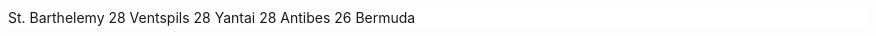 </td>
</tr>
<tr>
<td style="text-align:left;">
St. Barthelemy
</td>
<td style="text-align:right;">
28
</td>
</tr>
<tr>
<td style="text-align:left;">
Ventspils
</td>
<td style="text-align:right;">
28
</td>
</tr>
<tr>
<td style="text-align:left;">
Yantai
</td>
<td style="text-align:right;">
28
</td>
</tr>
<tr>
<td style="text-align:left;">
Antibes
</td>
<td style="text-align:right;">
26
</td>
</tr>
<tr>
<td style="text-align:left;">
Bermuda
</td>
